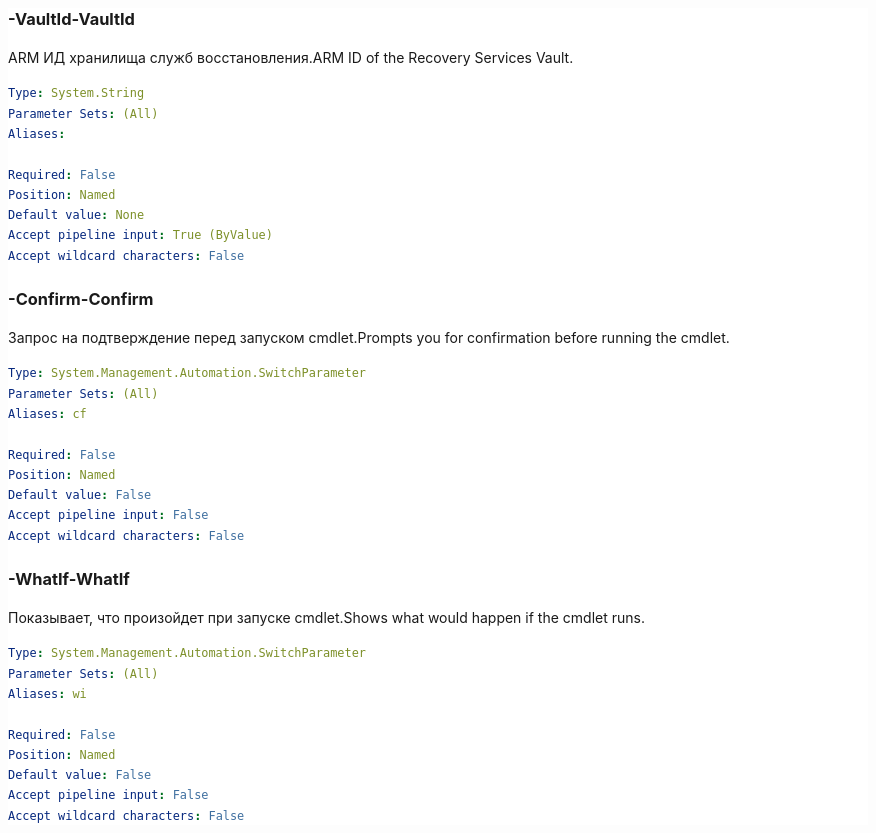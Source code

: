 ### <span data-ttu-id="91140-132">-VaultId</span><span class="sxs-lookup"><span data-stu-id="91140-132">-VaultId</span></span>
<span data-ttu-id="91140-133">ARM ИД хранилища служб восстановления.</span><span class="sxs-lookup"><span data-stu-id="91140-133">ARM ID of the Recovery Services Vault.</span></span>

```yaml
Type: System.String
Parameter Sets: (All)
Aliases:

Required: False
Position: Named
Default value: None
Accept pipeline input: True (ByValue)
Accept wildcard characters: False
```

### <span data-ttu-id="91140-134">-Confirm</span><span class="sxs-lookup"><span data-stu-id="91140-134">-Confirm</span></span>
<span data-ttu-id="91140-135">Запрос на подтверждение перед запуском cmdlet.</span><span class="sxs-lookup"><span data-stu-id="91140-135">Prompts you for confirmation before running the cmdlet.</span></span>

```yaml
Type: System.Management.Automation.SwitchParameter
Parameter Sets: (All)
Aliases: cf

Required: False
Position: Named
Default value: False
Accept pipeline input: False
Accept wildcard characters: False
```

### <span data-ttu-id="91140-136">-WhatIf</span><span class="sxs-lookup"><span data-stu-id="91140-136">-WhatIf</span></span>
<span data-ttu-id="91140-137">Показывает, что произойдет при запуске cmdlet.</span><span class="sxs-lookup"><span data-stu-id="91140-137">Shows what would happen if the cmdlet runs.</span></span>

```yaml
Type: System.Management.Automation.SwitchParameter
Parameter Sets: (All)
Aliases: wi

Required: False
Position: Named
Default value: False
Accept pipeline input: False
Accept wildcard characters: False
```
